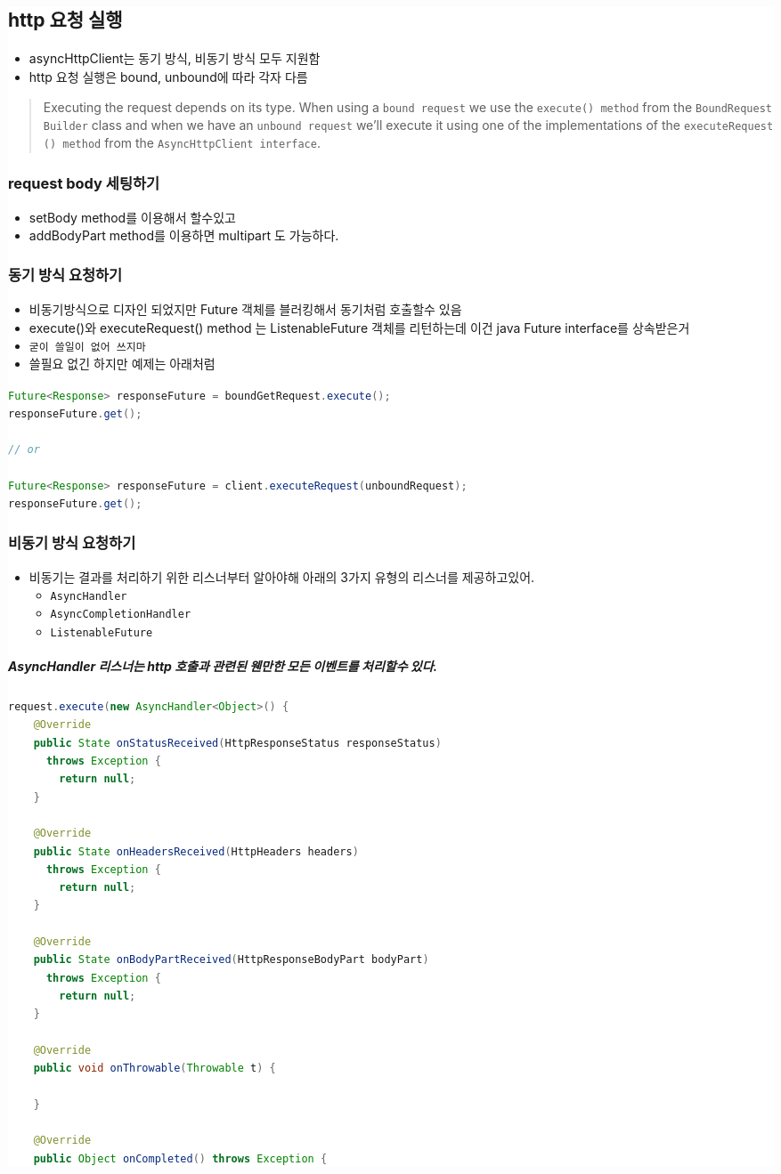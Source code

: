 ## http 요청 실행

* asyncHttpClient는 동기 방식, 비동기 방식 모두 지원함
* http 요청 실행은 bound, unbound에 따라 각자 다름
>Executing the request depends on its type. When using a ```bound request``` we use the ```execute() method``` from the ```BoundRequestBuilder``` class and when we have an ``````unbound request`````` we’ll execute it using one of the implementations of the ``````executeRequest() method`````` from the ``````AsyncHttpClient interface``````.

### request body 세팅하기
* setBody method를 이용해서 할수있고
* addBodyPart method를 이용하면 multipart 도 가능하다.
### 동기 방식 요청하기
* 비동기방식으로 디자인 되었지만 Future 객체를 블러킹해서 동기처럼 호출할수 있음
* execute()와 executeRequest() method 는 ListenableFuture 객체를 리턴하는데 이건 java Future interface를 상속받은거
* `굳이 쓸일이 없어 쓰지마`
* 쓸필요 없긴 하지만 예제는 아래처럼
``` java
Future<Response> responseFuture = boundGetRequest.execute();
responseFuture.get();

// or

Future<Response> responseFuture = client.executeRequest(unboundRequest);
responseFuture.get();
```

### 비동기 방식 요청하기
* 비동기는 결과를 처리하기 위한 리스너부터 알아야해 아래의 3가지 유형의 리스너를 제공하고있어.
    * `AsyncHandler`
    * `AsyncCompletionHandler`
    * `ListenableFuture`


##### AsyncHandler 리스너는 http 호출과 관련된 웬만한 모든 이벤트를 처리할수 있다.

``` java
request.execute(new AsyncHandler<Object>() {
    @Override
    public State onStatusReceived(HttpResponseStatus responseStatus)
      throws Exception {
        return null;
    }
 
    @Override
    public State onHeadersReceived(HttpHeaders headers)
      throws Exception {
        return null;
    }
 
    @Override
    public State onBodyPartReceived(HttpResponseBodyPart bodyPart)
      throws Exception {
        return null;
    }
 
    @Override
    public void onThrowable(Throwable t) {
 
    }
 
    @Override
    public Object onCompleted() throws Exception {
```